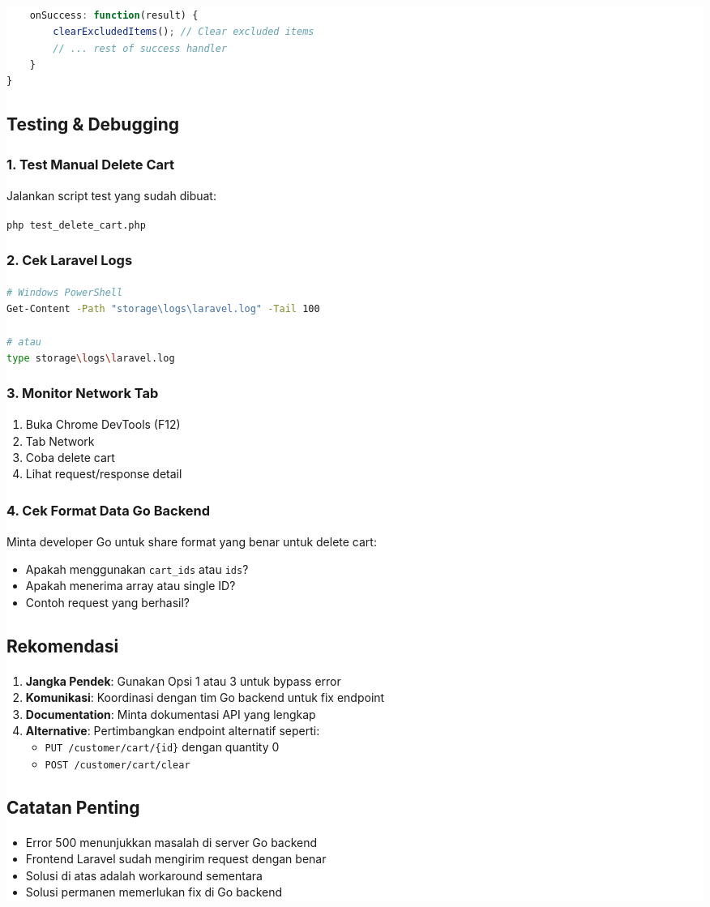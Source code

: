 ```javascript
    onSuccess: function(result) {
        clearExcludedItems(); // Clear excluded items
        // ... rest of success handler
    }
}
```

## Testing & Debugging

### 1. Test Manual Delete Cart
Jalankan script test yang sudah dibuat:
```bash
php test_delete_cart.php
```

### 2. Cek Laravel Logs
```bash
# Windows PowerShell
Get-Content -Path "storage\logs\laravel.log" -Tail 100

# atau
type storage\logs\laravel.log
```

### 3. Monitor Network Tab
1. Buka Chrome DevTools (F12)
2. Tab Network
3. Coba delete cart
4. Lihat request/response detail

### 4. Cek Format Data Go Backend
Minta developer Go untuk share format yang benar untuk delete cart:
- Apakah menggunakan `cart_ids` atau `ids`?
- Apakah menerima array atau single ID?
- Contoh request yang berhasil?

## Rekomendasi

1. **Jangka Pendek**: Gunakan Opsi 1 atau 3 untuk bypass error
2. **Komunikasi**: Koordinasi dengan tim Go backend untuk fix endpoint
3. **Documentation**: Minta dokumentasi API yang lengkap
4. **Alternative**: Pertimbangkan endpoint alternatif seperti:
   - `PUT /customer/cart/{id}` dengan quantity 0
   - `POST /customer/cart/clear`

## Catatan Penting

- Error 500 menunjukkan masalah di server Go backend
- Frontend Laravel sudah mengirim request dengan benar
- Solusi di atas adalah workaround sementara
- Solusi permanen memerlukan fix di Go backend
